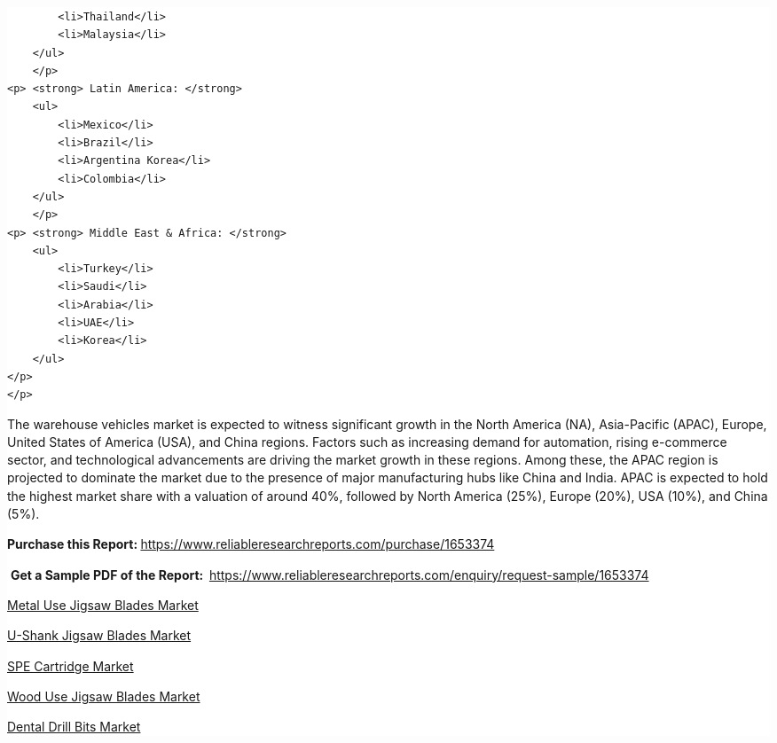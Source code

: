             <li>Thailand</li>
            <li>Malaysia</li>
        </ul>
        </p> 
    <p> <strong> Latin America: </strong>
        <ul>
            <li>Mexico</li>
            <li>Brazil</li>
            <li>Argentina Korea</li>
            <li>Colombia</li>
        </ul>
        </p> 
    <p> <strong> Middle East & Africa: </strong>
        <ul>
            <li>Turkey</li>
            <li>Saudi</li>
            <li>Arabia</li>
            <li>UAE</li>
            <li>Korea</li>
        </ul>
    </p>
    </p>
<p><p>The warehouse vehicles market is expected to witness significant growth in the North America (NA), Asia-Pacific (APAC), Europe, United States of America (USA), and China regions. Factors such as increasing demand for automation, rising e-commerce sector, and technological advancements are driving the market growth in these regions. Among these, the APAC region is projected to dominate the market due to the presence of major manufacturing hubs like China and India. APAC is expected to hold the highest market share with a valuation of around 40%, followed by North America (25%), Europe (20%), USA (10%), and China (5%).</p></p>
<p><strong>Purchase this Report: </strong><a href="https://www.reliableresearchreports.com/purchase/1653374">https://www.reliableresearchreports.com/purchase/1653374</a></p>
<p>&nbsp;<strong>Get a Sample PDF of the Report:&nbsp;&nbsp;</strong><a href="https://www.reliableresearchreports.com/enquiry/request-sample/1653374">https://www.reliableresearchreports.com/enquiry/request-sample/1653374</a></p>
<p><strong></strong></p>
<p><p><a href="https://www.linkedin.com/pulse/metal-use-jigsaw-blades-market-research-report-key-successful-vnqte?trackingId=jnUf5mCsQNGMntu2FcTdKA%3D%3D">Metal Use Jigsaw Blades Market</a></p><p><a href="https://www.linkedin.com/pulse/u-shank-jigsaw-blades-market-analysis-examines-its-scope-growth-czcce?trackingId=IQIjDh4gSAShUB3mpbJdiA%3D%3D">U-Shank Jigsaw Blades Market</a></p><p><a href="https://medium.com/@rosethompson73/decoding-spe-cartridge-market-metrics-market-share-trends-and-growth-patterns-26758a8aff0a">SPE Cartridge Market</a></p><p><a href="https://www.linkedin.com/pulse/wood-use-jigsaw-blades-market-research-report-unlocks-analysis-iq1be?trackingId=qXQ1Je1%2FRcyK87WTDkXSmg%3D%3D">Wood Use Jigsaw Blades Market</a></p><p><a href="https://medium.com/@rosethompson73/dental-drill-bits-market-furnishes-information-on-market-share-market-trends-and-market-growth-7abbd409b5a7">Dental Drill Bits Market</a></p></p>